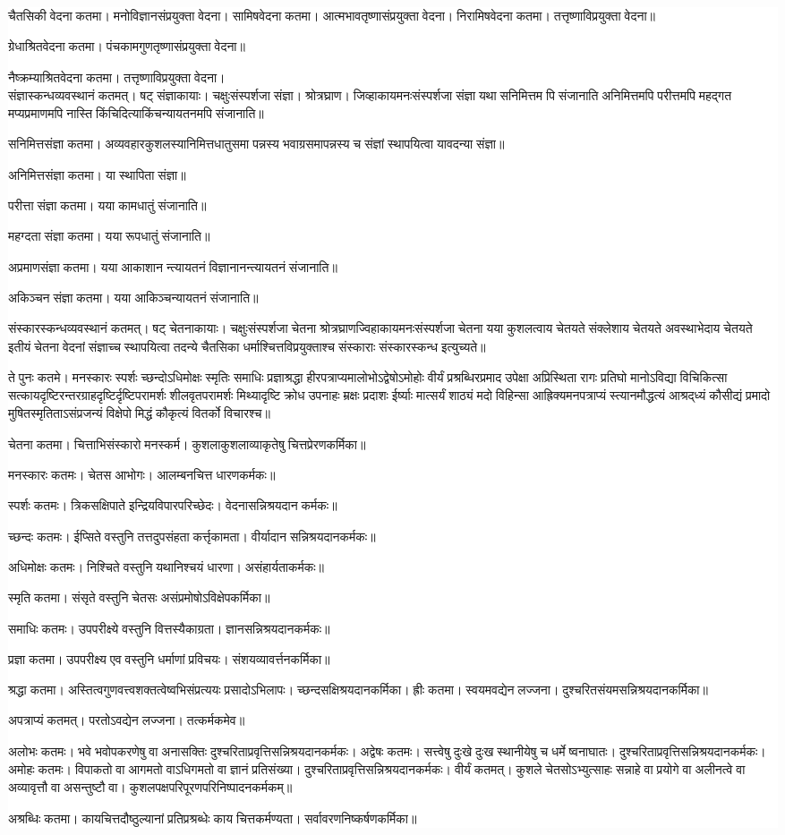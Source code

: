 चैतसिकी वेदना कतमा। मनोविज्ञानसंप्रयुक्ता वेदना। सामिषवेदना कतमा। आत्मभावतृष्णासंप्रयुक्ता वेदना। निरामिषवेदना कतमा। तत्तृष्णाविप्रयुक्ता वेदना॥

ग्रेधाश्रितवेदना कतमा। पंचकामगुणतृष्णासंप्रयुक्ता वेदना॥

नैष्क्रम्याश्रितवेदना कतमा। तत्तृष्णाविप्रयुक्ता वेदना।  
संज्ञास्कन्धव्यवस्थानं कतमत्। षट् संज्ञाकायाः। चक्षुःसंस्पर्शजा संज्ञा। श्रोत्रघ्राण। जिव्हाकायमनःसंस्पर्शजा संज्ञा यथा सनिमित्तम पि संजानाति अनिमित्तमपि परीत्तमपि महद्गत मप्यप्रमाणमपि नास्ति किंचिदित्याकिंचन्यायतनमपि संजानाति॥

सनिमित्तसंज्ञा कतमा। अव्यवहारकुशलस्यानिमित्तधातुसमा पन्नस्य भवाग्रसमापन्नस्य च संज्ञां स्थापयित्वा यावदन्या संज्ञा॥

अनिमित्तसंज्ञा कतमा। या स्थापिता संज्ञा॥

परीत्ता संज्ञा कतमा। यया कामधातुं संजानाति॥

महग्दता संज्ञा कतमा। यया रूपधातुं संजानाति॥

अप्रमाणसंज्ञा कतमा। यया आकाशान न्त्यायतनं विज्ञानानन्त्यायतनं संजानाति॥

अकिञ्चन संज्ञा कतमा। यया आकिञ्चन्यायतनं संजानाति॥

संस्कारस्कन्धव्यवस्थानं कतमत्। षट् चेतनाकायाः। चक्षुःसंस्पर्शजा चेतना श्रोत्रघ्राणज्विहाकायमनःसंस्पर्शजा चेतना यया कुशलत्वाय चेतयते संक्लेशाय चेतयते अवस्थाभेदाय चेतयते इतीयं चेतना वेदनां संज्ञाच्च स्थापयित्वा तदन्ये चैतसिका धर्माश्चित्तविप्रयुक्ताश्च संस्काराः संस्कारस्कन्ध इत्युच्यते॥

ते पुनः कतमे। मनस्कारः स्पर्शः च्छन्दोऽधिमोक्षः स्मृतिः समाधिः प्रज्ञाश्रद्धा हीरपत्राप्यमालोभोऽद्वेषोऽमोहोः वीर्यं प्रश्रब्धिरप्रमाद उपेक्षा अप्रिस्थिता रागः प्रतिघो मानोऽविद्या विचिकित्सा सत्कायदृष्टिरन्तरग्राहदृष्टिर्दृष्टिपरामर्शः शीलवृतपरामर्शः मिथ्यादृष्टि क्रोध उपनाहः म्रक्षः प्रदाशः ईर्ष्याः मात्सर्यं शाठ्यं मदो विहिन्सा आह्रिक्यमनपत्राप्यं स्त्यानमौद्धत्यं आश्रद्‍ध्यं कौसीद्यं प्रमादो मुषितस्मृतिताऽसंप्रजन्यं विक्षेपो मिद्धं कौकृत्यं वितर्को विचारश्च॥

चेतना कतमा। चित्ताभिसंस्कारो मनस्कर्म। कुशलाकुशलाव्याकृतेषु चित्तप्रेरणकर्मिका॥

मनस्कारः कतमः। चेतस आभोगः। आलम्बनचित्त धारणकर्मकः॥

स्पर्शः कतमः। त्रिकसक्षिपाते इन्द्रियविपारपरिच्छेदः। वेदनासन्निश्रयदान कर्मकः॥

च्छन्दः कतमः। ईप्सिते वस्तुनि तत्तदुपसंहता कर्त्तृकामता। वीर्यादान सन्निश्रयदानकर्मकः॥

अधिमोक्षः कतमः। निश्चिते वस्तुनि यथानिश्चयं धारणा। असंहार्यताकर्मकः॥

स्मृति कतमा। संसृते वस्तुनि चेतसः असंप्रमोषोऽविक्षेपकर्मिका॥

समाधिः कतमः। उपपरीक्ष्ये वस्तुनि वित्तस्यैकाग्रता। ज्ञानसन्निश्रयदानकर्मकः॥

प्रज्ञा कतमा। उपपरीक्ष्य एव वस्तुनि धर्माणां प्रविचयः। संशयव्यावर्त्तनकर्मिका॥

श्रद्धा कतमा। अस्तित्वगुणवत्त्वशक्तत्वेष्वभिसंप्रत्ययः प्रसादोऽभिलापः। च्छन्दसक्षिश्रयदानकर्मिका। ह्रीः कतमा। स्वयमवद्येन लज्जना। दुश्चरितसंयमसन्निश्रयदानकर्मिका॥

अपत्राप्यं कतमत्। परतोऽवद्येन लज्जना। तत्कर्मकमेव॥

अलोभः कतमः। भवे भवोपकरणेषु वा अनासक्तिः दुश्चरिताप्रवृत्तिसन्निश्रयदानकर्मकः। अद्वेषः कतमः। सत्त्वेषु दुःखे दुःख स्थानीयेषु च धर्मे ष्वनाघातः। दुश्चरिताप्रवृत्तिसन्निश्रयदानकर्मकः। अमोहः कतमः। विपाकतो वा आगमतो वाऽधिगमतो वा ज्ञानं प्रतिसंख्या। दुश्चरिताप्रवृत्तिसन्निश्रयदानकर्मकः। वीर्यं कतमत्। कुशले चेतसोऽभ्युत्साहः सन्नाहे वा प्रयोगे वा अलीनत्वे वा अव्यावृत्तौ वा असन्तुष्टौ वा। कुशलपक्षपरिपूरणपरिनिष्पादनकर्मकम्॥

अश्रब्धिः कतमा। कायचित्तदौष्ठुल्यानां प्रतिप्रश्रब्धेः काय चित्तकर्मण्यता। सर्वावरणनिष्कर्षणकर्मिका॥
